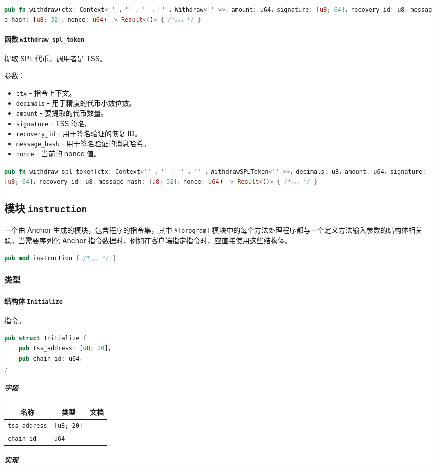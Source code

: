 ```rust
pub fn withdraw(ctx: Context<''_，''_，''_，''_，Withdraw<''_>>，amount: u64，signature: [u8; 64]，recovery_id: u8，message_hash: [u8; 32]，nonce: u64) -> Result<()> { /*。。。*/ }
```

#### 函数 `withdraw_spl_token`

提取 SPL 代币。调用者是 TSS。

参数：

* `ctx` - 指令上下文。
* `decimals` - 用于精度的代币小数位数。
* `amount` - 要提取的代币数量。
* `signature` - TSS 签名。
* `recovery_id` - 用于签名验证的恢复 ID。
* `message_hash` - 用于签名验证的消息哈希。
* `nonce` - 当前的 nonce 值。

```rust
pub fn withdraw_spl_token(ctx: Context<''_，''_，''_，''_，WithdrawSPLToken<''_>>，decimals: u8，amount: u64，signature: [u8; 64]，recovery_id: u8，message_hash: [u8; 32]，nonce: u64) -> Result<()> { /*。。。*/ }
```

## 模块 `instruction`

一个由 Anchor 生成的模块，包含程序的指令集，其中 `#[program]` 模块中的每个方法处理程序都与一个定义方法输入参数的结构体相关联。当需要序列化 Anchor 指令数据时，例如在客户端指定指令时，应直接使用这些结构体。

```rust
pub mod instruction { /*。。。*/ }
```

### 类型

#### 结构体 `Initialize`

指令。

```rust
pub struct Initialize {
    pub tss_address: [u8; 20]，
    pub chain_id: u64，
}
```

##### 字段

| 名称 | 类型 | 文档 |
|------|------|---------------|
| `tss_address` | `[u8; 20]` |  |
| `chain_id` | `u64` |  |

##### 实现
